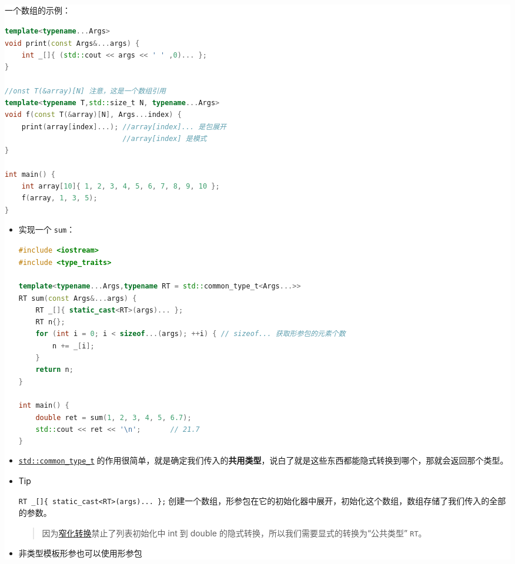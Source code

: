 一个数组的示例：

```cpp
template<typename...Args>
void print(const Args&...args) {
    int _[]{ (std::cout << args << ' ' ,0)... };
}

//onst T(&array)[N] 注意，这是一个数组引用
template<typename T,std::size_t N, typename...Args>
void f(const T(&array)[N], Args...index) {
    print(array[index]...); //array[index]... 是包展开
                            //array[index] 是模式
}

int main() {
    int array[10]{ 1, 2, 3, 4, 5, 6, 7, 8, 9, 10 };
    f(array, 1, 3, 5);
}
```

- 实现一个 `sum`：

  ```cpp
  #include <iostream>
  #include <type_traits>
  
  template<typename...Args,typename RT = std::common_type_t<Args...>>
  RT sum(const Args&...args) {
      RT _[]{ static_cast<RT>(args)... };
      RT n{};
      for (int i = 0; i < sizeof...(args); ++i) { // sizeof... 获取形参包的元素个数
          n += _[i];
      }
      return n;
  }
  
  int main() {
      double ret = sum(1, 2, 3, 4, 5, 6.7);
      std::cout << ret << '\n';       // 21.7
  }
  ```

- [`std::common_type_t`](https://zh.cppreference.com/w/cpp/types/common_type) 的作用很简单，就是确定我们传入的**共用类型**，说白了就是这些东西都能隐式转换到哪个，那就会返回那个类型。

- > [!tip]
  >
  > `RT _[]{ static_cast<RT>(args)... };` 创建一个数组，形参包在它的初始化器中展开，初始化这个数组，数组存储了我们传入的全部的参数。
  >
  > > 因为[窄化转换](https://zh.cppreference.com/w/cpp/language/list_initialization#.E7.AA.84.E5.8C.96.E8.BD.AC.E6.8D.A2)禁止了列表初始化中 int 到 double 的隐式转换，所以我们需要显式的转换为“公共类型” `RT`。

- 非类型模板形参也可以使用形参包
